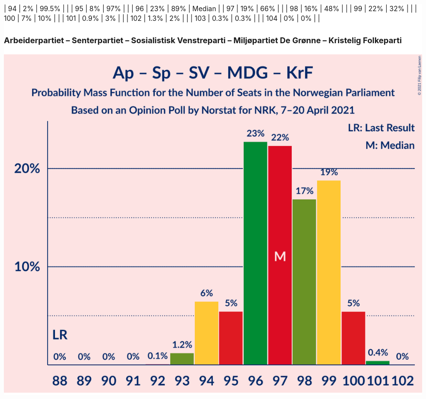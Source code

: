 | 94 | 2% | 99.5% |  |
| 95 | 8% | 97% |  |
| 96 | 23% | 89% | Median |
| 97 | 19% | 66% |  |
| 98 | 16% | 48% |  |
| 99 | 22% | 32% |  |
| 100 | 7% | 10% |  |
| 101 | 0.9% | 3% |  |
| 102 | 1.3% | 2% |  |
| 103 | 0.3% | 0.3% |  |
| 104 | 0% | 0% |  |

### Arbeiderpartiet – Senterpartiet – Sosialistisk Venstreparti – Miljøpartiet De Grønne – Kristelig Folkeparti

![Graph with seats probability mass function not yet produced](2021-04-20-Norstat-coalitions-seats-pmf-ap–sp–sv–mdg–krf.png "Seats Probability Mass Function")
